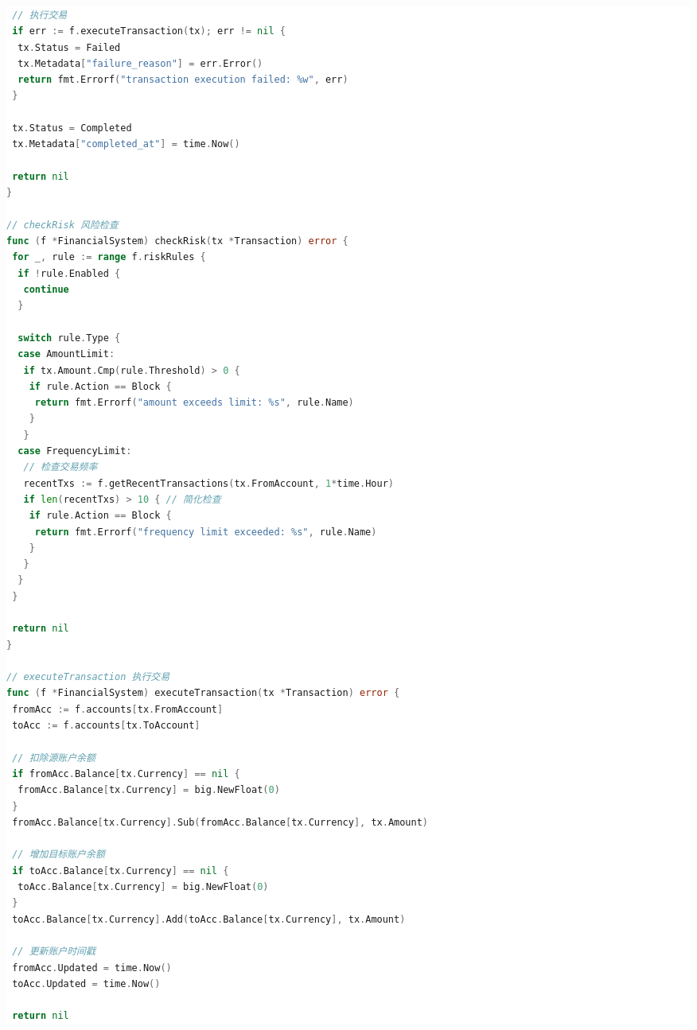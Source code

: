```go
 // 执行交易
 if err := f.executeTransaction(tx); err != nil {
  tx.Status = Failed
  tx.Metadata["failure_reason"] = err.Error()
  return fmt.Errorf("transaction execution failed: %w", err)
 }
 
 tx.Status = Completed
 tx.Metadata["completed_at"] = time.Now()
 
 return nil
}

// checkRisk 风险检查
func (f *FinancialSystem) checkRisk(tx *Transaction) error {
 for _, rule := range f.riskRules {
  if !rule.Enabled {
   continue
  }
  
  switch rule.Type {
  case AmountLimit:
   if tx.Amount.Cmp(rule.Threshold) > 0 {
    if rule.Action == Block {
     return fmt.Errorf("amount exceeds limit: %s", rule.Name)
    }
   }
  case FrequencyLimit:
   // 检查交易频率
   recentTxs := f.getRecentTransactions(tx.FromAccount, 1*time.Hour)
   if len(recentTxs) > 10 { // 简化检查
    if rule.Action == Block {
     return fmt.Errorf("frequency limit exceeded: %s", rule.Name)
    }
   }
  }
 }
 
 return nil
}

// executeTransaction 执行交易
func (f *FinancialSystem) executeTransaction(tx *Transaction) error {
 fromAcc := f.accounts[tx.FromAccount]
 toAcc := f.accounts[tx.ToAccount]
 
 // 扣除源账户余额
 if fromAcc.Balance[tx.Currency] == nil {
  fromAcc.Balance[tx.Currency] = big.NewFloat(0)
 }
 fromAcc.Balance[tx.Currency].Sub(fromAcc.Balance[tx.Currency], tx.Amount)
 
 // 增加目标账户余额
 if toAcc.Balance[tx.Currency] == nil {
  toAcc.Balance[tx.Currency] = big.NewFloat(0)
 }
 toAcc.Balance[tx.Currency].Add(toAcc.Balance[tx.Currency], tx.Amount)
 
 // 更新账户时间戳
 fromAcc.Updated = time.Now()
 toAcc.Updated = time.Now()
 
 return nil
```